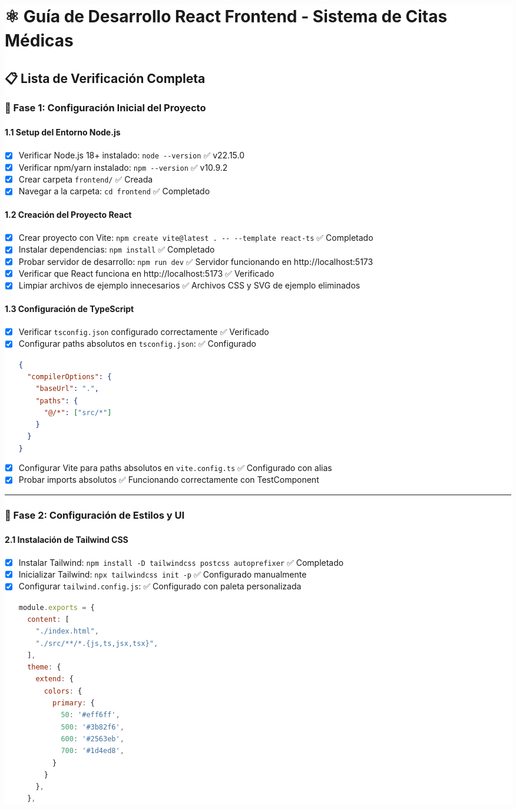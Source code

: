 # ⚛️ Guía de Desarrollo React Frontend - Sistema de Citas Médicas

## 📋 Lista de Verificación Completa

### 🚀 Fase 1: Configuración Inicial del Proyecto

#### 1.1 Setup del Entorno Node.js
- [x] Verificar Node.js 18+ instalado: `node --version` ✅ v22.15.0
- [x] Verificar npm/yarn instalado: `npm --version` ✅ v10.9.2
- [x] Crear carpeta `frontend/` ✅ Creada
- [x] Navegar a la carpeta: `cd frontend` ✅ Completado

#### 1.2 Creación del Proyecto React
- [x] Crear proyecto con Vite: `npm create vite@latest . -- --template react-ts` ✅ Completado
- [x] Instalar dependencias: `npm install` ✅ Completado
- [x] Probar servidor de desarrollo: `npm run dev` ✅ Servidor funcionando en http://localhost:5173
- [x] Verificar que React funciona en http://localhost:5173 ✅ Verificado
- [x] Limpiar archivos de ejemplo innecesarios ✅ Archivos CSS y SVG de ejemplo eliminados

#### 1.3 Configuración de TypeScript
- [x] Verificar `tsconfig.json` configurado correctamente ✅ Verificado
- [x] Configurar paths absolutos en `tsconfig.json`: ✅ Configurado
  ```json
  {
    "compilerOptions": {
      "baseUrl": ".",
      "paths": {
        "@/*": ["src/*"]
      }
    }
  }
  ```
- [x] Configurar Vite para paths absolutos en `vite.config.ts` ✅ Configurado con alias
- [x] Probar imports absolutos ✅ Funcionando correctamente con TestComponent

---

### 🎨 Fase 2: Configuración de Estilos y UI

#### 2.1 Instalación de Tailwind CSS
- [x] Instalar Tailwind: `npm install -D tailwindcss postcss autoprefixer` ✅ Completado
- [x] Inicializar Tailwind: `npx tailwindcss init -p` ✅ Configurado manualmente
- [x] Configurar `tailwind.config.js`: ✅ Configurado con paleta personalizada
  ```javascript
  module.exports = {
    content: [
      "./index.html",
      "./src/**/*.{js,ts,jsx,tsx}",
    ],
    theme: {
      extend: {
        colors: {
          primary: {
            50: '#eff6ff',
            500: '#3b82f6',
            600: '#2563eb',
            700: '#1d4ed8',
          }
        }
      },
    },
  ```